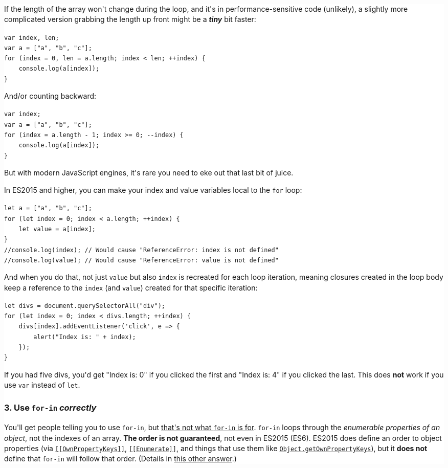 
If the length of the array won't change during the loop, and it's in performance-sensitive code (unlikely), a slightly more complicated version grabbing the length up front might be a **_tiny_** bit faster:

    var index, len;
    var a = ["a", "b", "c"];
    for (index = 0, len = a.length; index < len; ++index) {
        console.log(a[index]);
    }
    

And/or counting backward:

    var index;
    var a = ["a", "b", "c"];
    for (index = a.length - 1; index >= 0; --index) {
        console.log(a[index]);
    }
    

But with modern JavaScript engines, it's rare you need to eke out that last bit of juice.

In ES2015 and higher, you can make your index and value variables local to the `for` loop:

    let a = ["a", "b", "c"];
    for (let index = 0; index < a.length; ++index) {
        let value = a[index];
    }
    //console.log(index); // Would cause "ReferenceError: index is not defined"
    //console.log(value); // Would cause "ReferenceError: value is not defined"
    

And when you do that, not just `value` but also `index` is recreated for each loop iteration, meaning closures created in the loop body keep a reference to the `index` (and `value`) created for that specific iteration:

    let divs = document.querySelectorAll("div");
    for (let index = 0; index < divs.length; ++index) {
        divs[index].addEventListener('click', e => {
            alert("Index is: " + index);
        });
    }
    

If you had five divs, you'd get "Index is: 0" if you clicked the first and "Index is: 4" if you clicked the last. This does **not** work if you use `var` instead of `let`.

### 3\. Use `for-in` _correctly_

You'll get people telling you to use `for-in`, but [that's not what `for-in` is for](http://blog.niftysnippets.org/2010/11/myths-and-realities-of-forin.html). `for-in` loops through the _enumerable properties of an object_, not the indexes of an array. **The order is not guaranteed**, not even in ES2015 (ES6). ES2015 does define an order to object properties (via [`[[OwnPropertyKeys]]`](https://tc39.github.io/ecma262/#sec-ordinary-object-internal-methods-and-internal-slots-ownpropertykeys), [`[[Enumerate]]`](https://tc39.github.io/ecma262/#sec-ordinary-object-internal-methods-and-internal-slots-enumerate), and things that use them like [`Object.getOwnPropertyKeys`](https://tc39.github.io/ecma262/#sec-object.getownpropertynames)), but it **does not** define that `for-in` will follow that order. (Details in [this other answer](https://stackoverflow.com/a/30919039/157247).)
